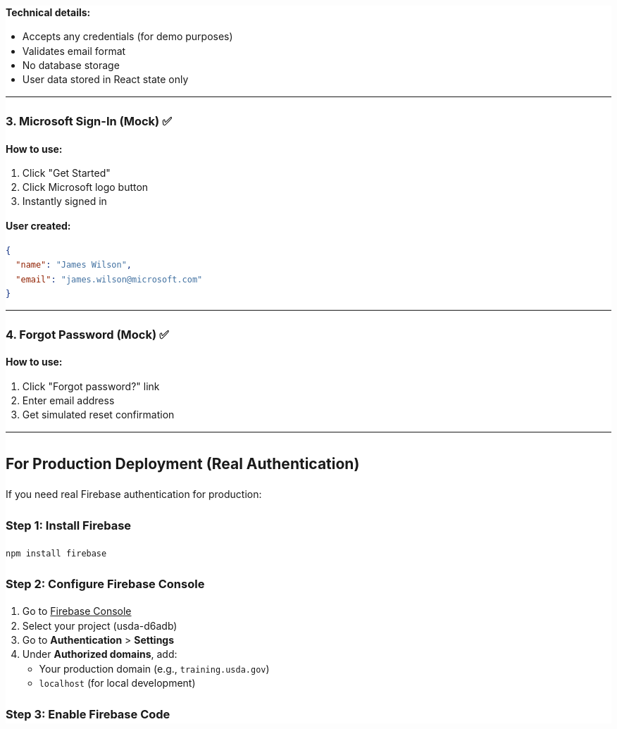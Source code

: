 **Technical details:**
- Accepts any credentials (for demo purposes)
- Validates email format
- No database storage
- User data stored in React state only

---

### 3. Microsoft Sign-In (Mock) ✅

**How to use:**
1. Click "Get Started"
2. Click Microsoft logo button
3. Instantly signed in

**User created:**
```json
{
  "name": "James Wilson",
  "email": "james.wilson@microsoft.com"
}
```

---

### 4. Forgot Password (Mock) ✅

**How to use:**
1. Click "Forgot password?" link
2. Enter email address
3. Get simulated reset confirmation

---

## For Production Deployment (Real Authentication)

If you need real Firebase authentication for production:

### Step 1: Install Firebase
```bash
npm install firebase
```

### Step 2: Configure Firebase Console
1. Go to [Firebase Console](https://console.firebase.google.com/)
2. Select your project (usda-d6adb)
3. Go to **Authentication** > **Settings**
4. Under **Authorized domains**, add:
   - Your production domain (e.g., `training.usda.gov`)
   - `localhost` (for local development)

### Step 3: Enable Firebase Code
